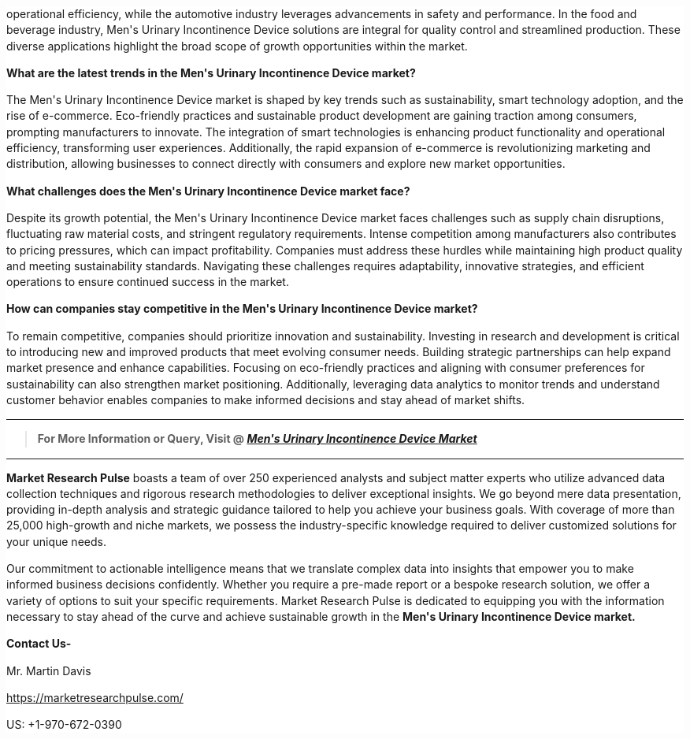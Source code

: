 operational efficiency, while the automotive industry leverages advancements in safety and performance. In the food and beverage industry, Men's Urinary Incontinence Device solutions are integral for quality control and streamlined production. These diverse applications highlight the broad scope of growth opportunities within the market.</p><p><strong>What are the latest trends in the Men's Urinary Incontinence Device market?</strong></p><p>The Men's Urinary Incontinence Device market is shaped by key trends such as sustainability, smart technology adoption, and the rise of e-commerce. Eco-friendly practices and sustainable product development are gaining traction among consumers, prompting manufacturers to innovate. The integration of smart technologies is enhancing product functionality and operational efficiency, transforming user experiences. Additionally, the rapid expansion of e-commerce is revolutionizing marketing and distribution, allowing businesses to connect directly with consumers and explore new market opportunities.</p><p><strong>What challenges does the Men's Urinary Incontinence Device market face?</strong></p><p>Despite its growth potential, the Men's Urinary Incontinence Device market faces challenges such as supply chain disruptions, fluctuating raw material costs, and stringent regulatory requirements. Intense competition among manufacturers also contributes to pricing pressures, which can impact profitability. Companies must address these hurdles while maintaining high product quality and meeting sustainability standards. Navigating these challenges requires adaptability, innovative strategies, and efficient operations to ensure continued success in the market.</p><p><strong>How can companies stay competitive in the Men's Urinary Incontinence Device market?</strong></p><p>To remain competitive, companies should prioritize innovation and sustainability. Investing in research and development is critical to introducing new and improved products that meet evolving consumer needs. Building strategic partnerships can help expand market presence and enhance capabilities. Focusing on eco-friendly practices and aligning with consumer preferences for sustainability can also strengthen market positioning. Additionally, leveraging data analytics to monitor trends and understand customer behavior enables companies to make informed decisions and stay ahead of market shifts.</p><hr /><blockquote><p><strong>For More Information or Query, Visit @&nbsp;<em><a href="https://marketresearchpulse.com/report/24781/mens-urinary-incontinence-device-market?utm_source=Linkedin&utm_medium=026">Men's Urinary Incontinence Device Market</a></em></strong></p></blockquote><hr /><p><strong>Market Research Pulse</strong> boasts a team of over 250 experienced analysts and subject matter experts who utilize advanced data collection techniques and rigorous research methodologies to deliver exceptional insights. We go beyond mere data presentation, providing in-depth analysis and strategic guidance tailored to help you achieve your business goals. With coverage of more than 25,000 high-growth and niche markets, we possess the industry-specific knowledge required to deliver customized solutions for your unique needs.</p><p>Our commitment to actionable intelligence means that we translate complex data into insights that empower you to make informed business decisions confidently. Whether you require a pre-made report or a bespoke research solution, we offer a variety of options to suit your specific requirements. Market Research Pulse is dedicated to equipping you with the information necessary to stay ahead of the curve and achieve sustainable growth in the <strong>Men's Urinary Incontinence Device market.</strong></p><p><strong>Contact Us-</strong></p><p>Mr. Martin Davis</p><p>https://marketresearchpulse.com/</p><p>US: +1-970-672-0390</p>
